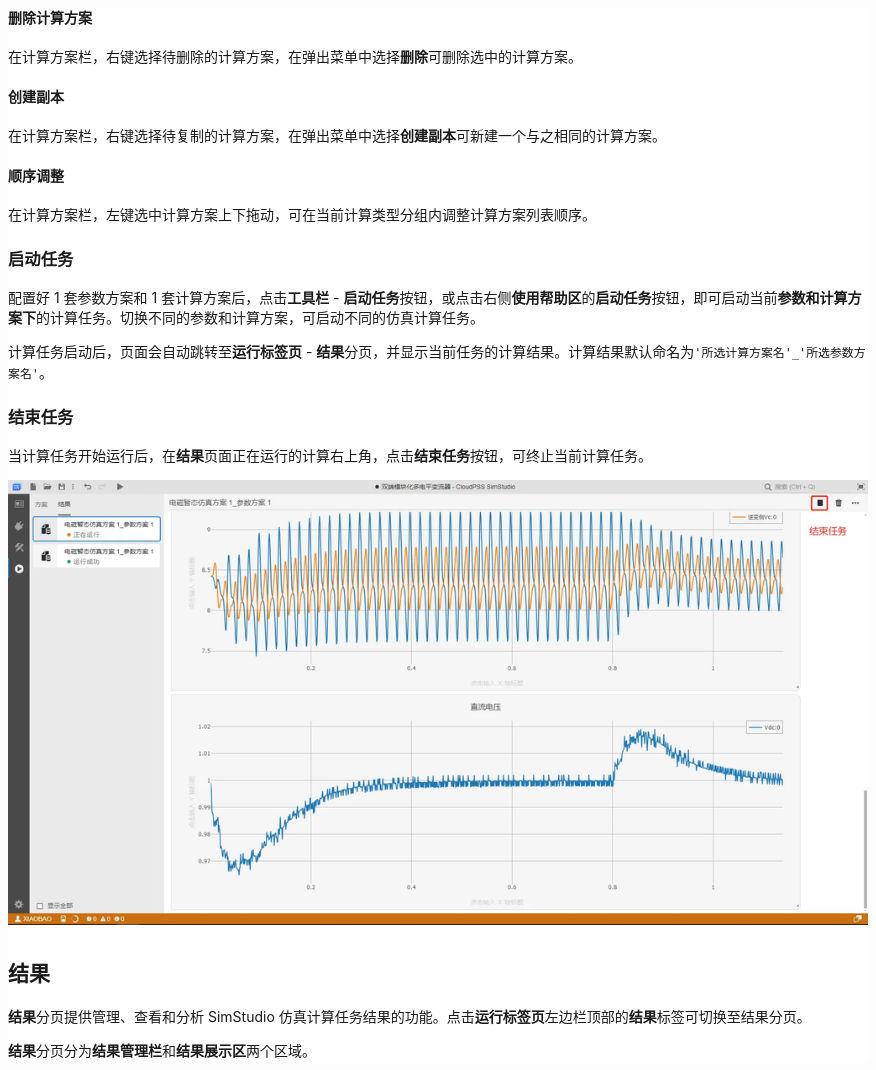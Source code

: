 #### 删除计算方案

在计算方案栏，右键选择待删除的计算方案，在弹出菜单中选择**删除**可删除选中的计算方案。

#### 创建副本

在计算方案栏，右键选择待复制的计算方案，在弹出菜单中选择**创建副本**可新建一个与之相同的计算方案。

#### 顺序调整

在计算方案栏，左键选中计算方案上下拖动，可在当前计算类型分组内调整计算方案列表顺序。

### 启动任务 

配置好 1 套参数方案和 1 套计算方案后，点击**工具栏** - **启动任务**按钮，或点击右侧**使用帮助区**的**启动任务**按钮，即可启动当前**参数和计算方案下**的计算任务。切换不同的参数和计算方案，可启动不同的仿真计算任务。

计算任务启动后，页面会自动跳转至**运行标签页** - **结果**分页，并显示当前任务的计算结果。计算结果默认命名为`'所选计算方案名'_'所选参数方案名'`。

### 结束任务 

当计算任务开始运行后，在**结果**页面正在运行的计算右上角，点击**结束任务**按钮，可终止当前计算任务。

![结束任务](./5.png)

## 结果

**结果**分页提供管理、查看和分析 SimStudio 仿真计算任务结果的功能。点击**运行标签页**左边栏顶部的**结果**标签可切换至结果分页。

**结果**分页分为**结果管理栏**和**结果展示区**两个区域。
